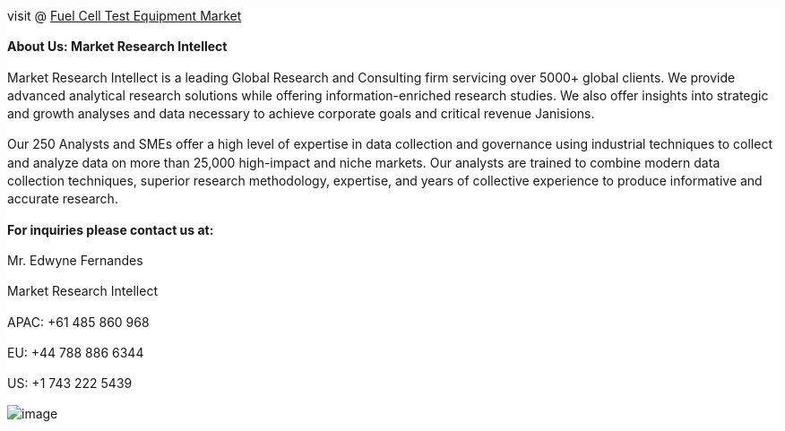 visit&nbsp;@</strong>&nbsp;</span><span class="font-[700]"><a href="https://www.marketresearchintellect.com/product/fuel-cell-test-equipment-market/?utm_source=Linkedin&utm_medium=016" target="_blank" data-tracking-control-name="article-ssr-frontend-pulse_little-text-block" data-tracking-will-navigate="" data-test-link="">Fuel Cell Test Equipment Market</a></span></p><p><strong><span class="font-[700]">About Us: Market Research Intellect</span></strong></p><p><span class="">Market Research Intellect is a leading Global Research and Consulting firm servicing over 5000+ global clients. We provide advanced analytical research solutions while offering information-enriched research studies.&nbsp;</span>We also offer insights into strategic and growth analyses and data necessary to achieve corporate goals and critical revenue Janisions.</p><p><span class="">Our 250 Analysts and SMEs offer a high level of expertise in data collection and governance using industrial techniques to collect and analyze data on more than 25,000 high-impact and niche markets. Our analysts are trained to combine modern data collection techniques, superior research methodology, expertise, and years of collective experience to produce informative and accurate research.</span></p><p><strong>For inquiries please contact us at:</strong></p><p>Mr. Edwyne Fernandes</p><p>Market Research Intellect</p><p>APAC: +61 485 860 968</p><p>EU: +44 788 886 6344</p><p>US: +1 743 222 5439</p>
![image](https://github.com/user-attachments/assets/e9ad11e1-eb50-4a84-90c2-55f81e13d54f)
